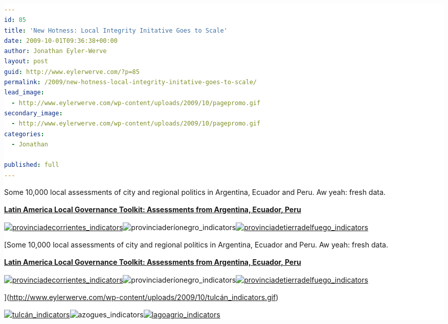 ```yaml
---
id: 85
title: 'New Hotness: Local Integrity Initative Goes to Scale'
date: 2009-10-01T09:36:38+00:00
author: Jonathan Eyler-Werve
layout: post
guid: http://www.eylerwerve.com/?p=85
permalink: /2009/new-hotness-local-integrity-initative-goes-to-scale/
lead_image:
  - http://www.eylerwerve.com/wp-content/uploads/2009/10/pagepromo.gif
secondary_image:
  - http://www.eylerwerve.com/wp-content/uploads/2009/10/pagepromo.gif
categories:
  - Jonathan

published: full
---
```

Some 10,000 local assessments of city and regional politics in Argentina, Ecuador and Peru. Aw yeah: fresh data.

**[Latin America Local Governance Toolkit: Assessments from Argentina, Ecuador, Peru](http://feedproxy.google.com/%7Er/globalintegritycommons/%7E3/769KuCNrDWI/just-released-latin-america-local.html "Latin America Local Governance Toolkit: Assessments from Argentina, Ecuador, Peru")**

[<img class="alignnone size-full wp-image-91" title="provinciadecorrientes_indicators" src="http://www.eylerwerve.com/wp-content/uploads/2009/10/provinciadecorrientes_indicators.gif" alt="provinciadecorrientes_indicators" width="300" height="493" />](http://www.eylerwerve.com/wp-content/uploads/2009/10/provinciadecorrientes_indicators.gif)<a><img class="alignnone size-full wp-image-99" title="provinciaderíonegro_indicators" src="http://www.eylerwerve.com/wp-content/uploads/2009/10/provinciaderíonegro_indicators.gif" alt="provinciaderíonegro_indicators" width="300" height="493" /></a>[<img class="alignnone size-full wp-image-100" title="provinciadetierradelfuego_indicators" src="http://www.eylerwerve.com/wp-content/uploads/2009/10/provinciadetierradelfuego_indicators.gif" alt="provinciadetierradelfuego_indicators" width="300" height="493" />](http://www.eylerwerve.com/wp-content/uploads/2009/10/provinciadetierradelfuego_indicators.gif)

[Some 10,000 local assessments of city and regional politics in Argentina, Ecuador and Peru. Aw yeah: fresh data.

**[Latin America Local Governance Toolkit: Assessments from Argentina, Ecuador, Peru](http://feedproxy.google.com/%7Er/globalintegritycommons/%7E3/769KuCNrDWI/just-released-latin-america-local.html "Latin America Local Governance Toolkit: Assessments from Argentina, Ecuador, Peru")**

[<img class="alignnone size-full wp-image-91" title="provinciadecorrientes_indicators" src="http://www.eylerwerve.com/wp-content/uploads/2009/10/provinciadecorrientes_indicators.gif" alt="provinciadecorrientes_indicators" width="300" height="493" />](http://www.eylerwerve.com/wp-content/uploads/2009/10/provinciadecorrientes_indicators.gif)<a><img class="alignnone size-full wp-image-99" title="provinciaderíonegro_indicators" src="http://www.eylerwerve.com/wp-content/uploads/2009/10/provinciaderíonegro_indicators.gif" alt="provinciaderíonegro_indicators" width="300" height="493" /></a>[<img class="alignnone size-full wp-image-100" title="provinciadetierradelfuego_indicators" src="http://www.eylerwerve.com/wp-content/uploads/2009/10/provinciadetierradelfuego_indicators.gif" alt="provinciadetierradelfuego_indicators" width="300" height="493" />](http://www.eylerwerve.com/wp-content/uploads/2009/10/provinciadetierradelfuego_indicators.gif)

](http://www.eylerwerve.com/wp-content/uploads/2009/10/tulcán_indicators.gif)

[](http://www.eylerwerve.com/wp-content/uploads/2009/10/tulcán_indicators.gif)[](http://www.eylerwerve.com/wp-content/uploads/2009/10/azogues_indicators1.gif)[<img class="alignnone size-full wp-image-93" title="tulcán_indicators" src="http://www.eylerwerve.com/wp-content/uploads/2009/10/tulcán_indicators.gif" alt="tulcán_indicators" width="300" height="426" srcset="http://www.eylerwerve.com/wp-content/uploads/2009/10/tulcán_indicators-211x300.gif 211w, http://www.eylerwerve.com/wp-content/uploads/2009/10/tulcán_indicators.gif 300w" sizes="(max-width: 300px) 100vw, 300px" />](http://www.eylerwerve.com/wp-content/uploads/2009/10/tulcán_indicators.gif)<img class="alignnone size-full wp-image-95" title="azogues_indicators" src="http://www.eylerwerve.com/wp-content/uploads/2009/10/azogues_indicators1.gif" alt="azogues_indicators" width="300" height="426" srcset="http://www.eylerwerve.com/wp-content/uploads/2009/10/azogues_indicators1-211x300.gif 211w, http://www.eylerwerve.com/wp-content/uploads/2009/10/azogues_indicators1.gif 300w" sizes="(max-width: 300px) 100vw, 300px" />[<img class="alignnone size-full wp-image-96" title="lagoagrio_indicators" src="http://www.eylerwerve.com/wp-content/uploads/2009/10/lagoagrio_indicators.gif" alt="lagoagrio_indicators" width="300" height="426" srcset="http://www.eylerwerve.com/wp-content/uploads/2009/10/lagoagrio_indicators-211x300.gif 211w, http://www.eylerwerve.com/wp-content/uploads/2009/10/lagoagrio_indicators.gif 300w" sizes="(max-width: 300px) 100vw, 300px" />](http://www.eylerwerve.com/wp-content/uploads/2009/10/lagoagrio_indicators.gif)
